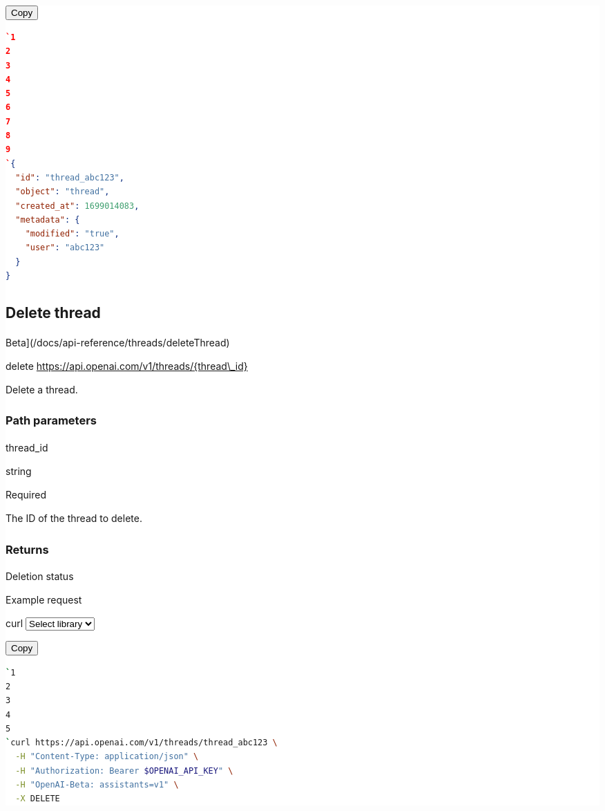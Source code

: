 <button>Copy&zwj;</button>

```json
`1
2
3
4
5
6
7
8
9
`{
  "id": "thread_abc123",
  "object": "thread",
  "created_at": 1699014083,
  "metadata": {
    "modified": "true",
    "user": "abc123"
  }
}
```

## Delete thread
Beta](/docs/api-reference/threads/deleteThread)

delete https://api.openai.com/v1/threads/{thread\_id}

Delete a thread.

### Path parameters

thread_id

string

Required

The ID of the thread to delete.

### Returns

Deletion status

Example request

curl
<select><option>Select library</option> <option>curl</option> <option>python</option> <option>node.js</option></select>

<button>Copy&zwj;</button>

```bash
`1
2
3
4
5
`curl https://api.openai.com/v1/threads/thread_abc123 \
  -H "Content-Type: application/json" \
  -H "Authorization: Bearer $OPENAI_API_KEY" \
  -H "OpenAI-Beta: assistants=v1" \
  -X DELETE
```
